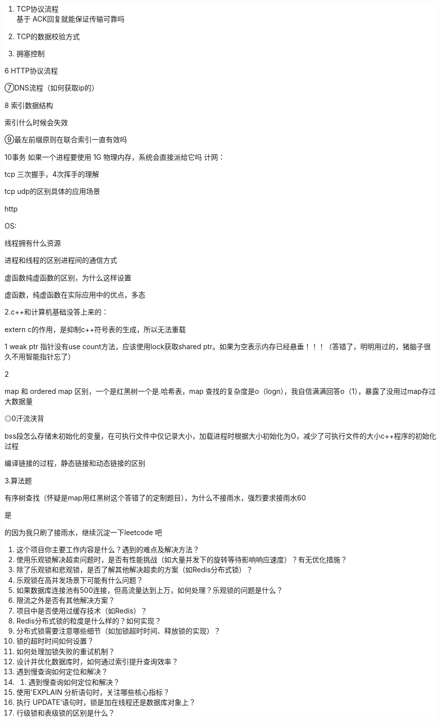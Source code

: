 1. TCP协议流程  
    基于 ACK回复就能保证传输可靠吗

2. ﻿﻿TCP的数据校验方式
3. ﻿﻿拥塞控制

6 HTTP协议流程

⑦DNS流程（如何获取ip的）

8 索引数据结构

索引什么时候会失效

⑨最左前缀原则在联合索引一直有效吗

10事务
如果一个进程要使用 1G 物理内存，系统会直接派给它吗
计网：

tcp 三次握手，4次挥手的理解

tcp udp的区别具体的应用场景

http

OS:

线程拥有什么资源

进程和线程的区别进程间的通信方式

虚函数纯虚函数的区别，为什么这样设置

虚函数，纯虚函数在实际应用中的优点，多态

2.c++和计算机基础没答上来的：

extern c的作用，是抑制c++符号表的生成，所以无法重载

1 weak ptr 指针没有use count方法，应该使用lock获取shared ptr。如果为空表示内存已经悬垂！！！（答错了，明明用过的，猪脑子很久不用智能指针忘了）

2

map 和 ordered map 区别，一个是红黑树一个是.哈希表，map 查找的复杂度是o（logn），我自信满满回答o（1），暴露了没用过map存过大数据量

◎0汗流浃背

bss段怎么存储未初始化的变量，在可执行文件中仅记录大小，加载进程时根据大小初始化为O，减少了可执行文件的大小c++程序的初始化过程

编译链接的过程，静态链接和动态链接的区别

3.算法题

有序树查找（怀疑是map用红黑树这个答错了的定制题目），为什么不接雨水，强烈要求接雨水60

是

的因为我只刷了接雨水，继续沉淀一下leetcode 吧
1. ﻿﻿这个项目你主要工作内容是什么？遇到的难点及解决方法？
2. ﻿﻿使用乐观锁解决超卖问题时，是否有性能挑战（如大量并发下的旋转等待影响响应速度）？有无优化措施？
3. ﻿﻿﻿除了乐观锁和悲观锁，是否了解其他解决超卖的方案（如Redis分布式锁）？
4. ﻿﻿﻿乐观锁在高并发场景下可能有什么问题？
5. ﻿﻿﻿如果数据库连接池有500连接，但高流量达到上万，如何处理？乐观锁的问题是什么？
6. ﻿﻿限流之外是否有其他解决方案？
7. ﻿﻿﻿项目中是否使用过缓存技术（如Redis）？
8. ﻿﻿﻿Redis分布式锁的粒度是什么样的？如何实现？
9. ﻿﻿分布式锁需要注意哪些细节（如加锁超时时间、释放锁的实现）？
10. ﻿﻿﻿锁的超时时间如何设置？
11. ﻿﻿﻿﻿如何处理加锁失败的重试机制？
12. ﻿﻿﻿设计并优化数据库时，如何通过索引提升查询效率？
13. ﻿﻿﻿﻿遇到慢查询如何定位和解决？
14. 1. ﻿﻿﻿遇到慢查询如何定位和解决？
15. ﻿﻿﻿使用'EXPLAIN 分析语句时，关注哪些核心指标？
16. ﻿﻿﻿执行 UPDATE’语句时，锁是加在线程还是数据库对象上？
17. ﻿﻿﻿行级锁和表级锁的区别是什么？